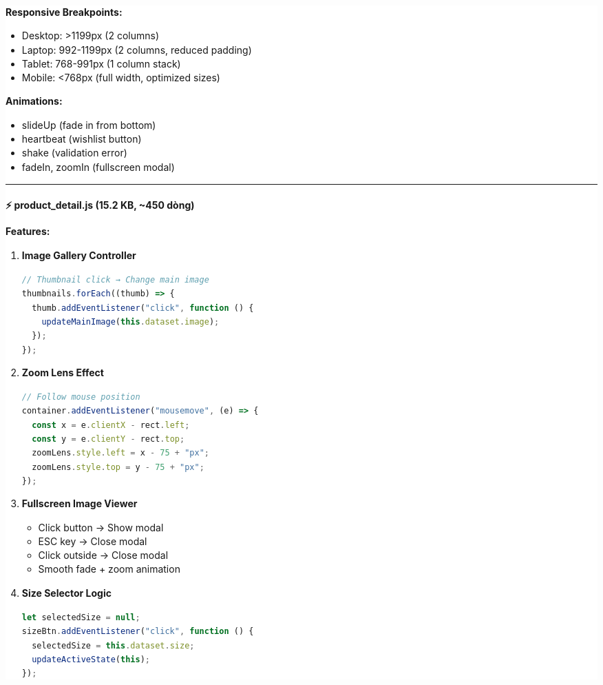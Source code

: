 **Responsive Breakpoints:**

- Desktop: >1199px (2 columns)
- Laptop: 992-1199px (2 columns, reduced padding)
- Tablet: 768-991px (1 column stack)
- Mobile: <768px (full width, optimized sizes)

**Animations:**

- slideUp (fade in from bottom)
- heartbeat (wishlist button)
- shake (validation error)
- fadeIn, zoomIn (fullscreen modal)

---

#### ⚡ product_detail.js (15.2 KB, ~450 dòng)

**Features:**

1. **Image Gallery Controller**

   ```javascript
   // Thumbnail click → Change main image
   thumbnails.forEach((thumb) => {
     thumb.addEventListener("click", function () {
       updateMainImage(this.dataset.image);
     });
   });
   ```

2. **Zoom Lens Effect**

   ```javascript
   // Follow mouse position
   container.addEventListener("mousemove", (e) => {
     const x = e.clientX - rect.left;
     const y = e.clientY - rect.top;
     zoomLens.style.left = x - 75 + "px";
     zoomLens.style.top = y - 75 + "px";
   });
   ```

3. **Fullscreen Image Viewer**

   - Click button → Show modal
   - ESC key → Close modal
   - Click outside → Close modal
   - Smooth fade + zoom animation

4. **Size Selector Logic**

   ```javascript
   let selectedSize = null;
   sizeBtn.addEventListener("click", function () {
     selectedSize = this.dataset.size;
     updateActiveState(this);
   });
   ```
